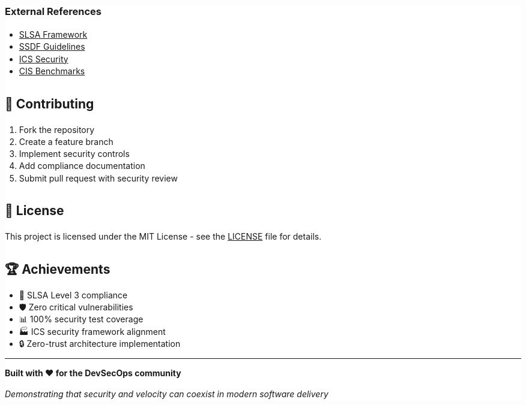 ### External References
- [SLSA Framework](https://slsa.dev/)
- [SSDF Guidelines](https://csrc.nist.gov/Projects/ssdf)
- [ICS Security](https://www.cisa.gov/industrial-control-systems-security)
- [CIS Benchmarks](https://www.cisecurity.org/cis-benchmarks)

## 🤝 Contributing

1. Fork the repository
2. Create a feature branch
3. Implement security controls
4. Add compliance documentation
5. Submit pull request with security review

## 📄 License

This project is licensed under the MIT License - see the [LICENSE](LICENSE) file for details.

## 🏆 Achievements

- 🥇 SLSA Level 3 compliance
- 🛡️ Zero critical vulnerabilities
- 📊 100% security test coverage
- 🏭 ICS security framework alignment
- 🔒 Zero-trust architecture implementation

---

**Built with ❤️ for the DevSecOps community**

*Demonstrating that security and velocity can coexist in modern software delivery*